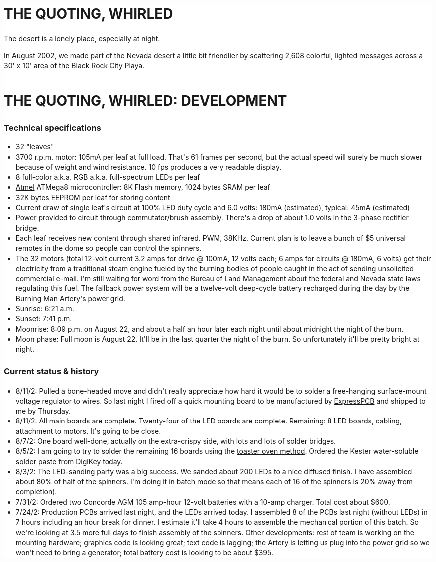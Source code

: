 # THE QUOTING, WHIRLED

The desert is a lonely place, especially at night.

In August 2002, we made part of the Nevada desert a little bit friendlier by
scattering 2,608 colorful, lighted messages across a 30' x 10' area of the
[Black Rock City](http://www.burningman.com/) Playa.

# THE QUOTING, WHIRLED: DEVELOPMENT

### Technical specifications

  * 32 "leaves"
  * 3700 r.p.m. motor: 105mA per leaf at full load. That's 61 frames per second, but the actual speed will surely be much slower because of weight and wind resistance. 10 fps produces a very readable display.
  * 8 full-color a.k.a. RGB a.k.a. full-spectrum LEDs per leaf
  * [Atmel](http://www.atmel.com/) ATMega8 microcontroller: 8K Flash memory, 1024 bytes SRAM per leaf
  * 32K bytes EEPROM per leaf for storing content
  * Current draw of single leaf's circuit at 100% LED duty cycle and 6.0 volts: 180mA (estimated), typical: 45mA (estimated)
  * Power provided to circuit through commutator/brush assembly. There's a drop of about 1.0 volts in the 3-phase rectifier bridge.
  * Each leaf receives new content through shared infrared. PWM, 38KHz. Current plan is to leave a bunch of $5 universal remotes in the dome so people can control the spinners.
  * The 32 motors (total 12-volt current 3.2 amps for drive @ 100mA, 12 volts each; 6 amps for circuits @ 180mA, 6 volts) get their electricity from a traditional steam engine fueled by the burning bodies of people caught in the act of sending unsolicited commercial e-mail. I'm still waiting for word from the Bureau of Land Management about the federal and Nevada state laws regulating this fuel. The fallback power system will be a twelve-volt deep-cycle battery recharged during the day by the Burning Man Artery's power grid.
  * Sunrise: 6:21 a.m.
  * Sunset: 7:41 p.m.
  * Moonrise: 8:09 p.m. on August 22, and about a half an hour later each night until about midnight the night of the burn.
  * Moon phase: Full moon is August 22. It'll be in the last quarter the night of the burn. So unfortunately it'll be pretty bright at night.

### Current status & history

  * 8/11/2: Pulled a bone-headed move and didn't really appreciate how hard it would be to solder a free-hanging surface-mount voltage regulator to wires. So last night I fired off a quick mounting board to be manufactured by [ExpressPCB](http://www.expresspcb.com) and shipped to me by Thursday. 
  * 8/11/2: All main boards are complete. Twenty-four of the LED boards are complete. Remaining: 8 LED boards, cabling, attachment to motors. It's going to be close.
  * 8/7/2: One board well-done, actually on the extra-crispy side, with lots and lots of solder bridges.
  * 8/5/2: I am going to try to solder the remaining 16 boards using the [toaster oven method](http://www.seattlerobotics.org/encoder/200006/oven_art.htm). Ordered the Kester water-soluble solder paste from DigiKey today.
  * 8/3/2: The LED-sanding party was a big success. We sanded about 200 LEDs to a nice diffused finish. I have assembled about 80% of half of the spinners. I'm doing it in batch mode so that means each of 16 of the spinners is 20% away from completion).
  * 7/31/2: Ordered two Concorde AGM 105 amp-hour 12-volt batteries with a 10-amp charger. Total cost about $600.
  * 7/24/2: Production PCBs arrived last night, and the LEDs arrived today. I assembled 8 of the PCBs last night (without LEDs) in 7 hours including an hour break for dinner. I estimate it'll take 4 hours to assemble the mechanical portion of this batch. So we're looking at 3.5 more full days to finish assembly of the spinners. Other developments: rest of team is working on the mounting hardware; graphics code is looking great; text code is lagging; the Artery is letting us plug into the power grid so we won't need to bring a generator; total battery cost is looking to be about $395.
